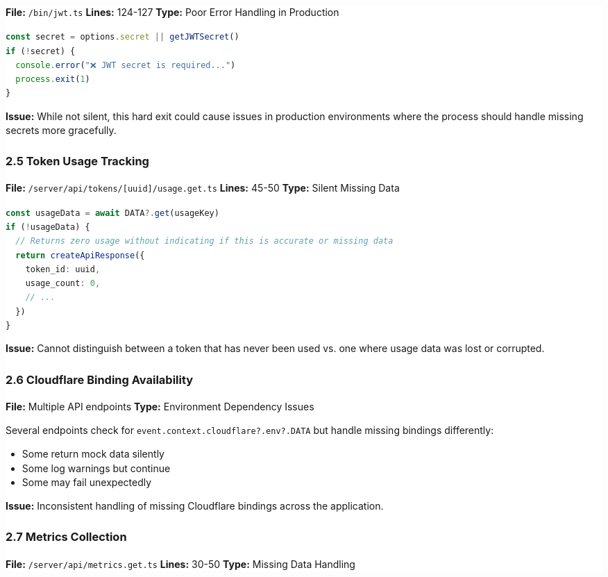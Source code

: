 **File:** `/bin/jwt.ts`
**Lines:** 124-127
**Type:** Poor Error Handling in Production

```typescript
const secret = options.secret || getJWTSecret()
if (!secret) {
  console.error("❌ JWT secret is required...")
  process.exit(1)
}
```

**Issue:** While not silent, this hard exit could cause issues in production environments where the process should handle missing secrets more gracefully.

### 2.5 Token Usage Tracking

**File:** `/server/api/tokens/[uuid]/usage.get.ts`
**Lines:** 45-50
**Type:** Silent Missing Data

```typescript
const usageData = await DATA?.get(usageKey)
if (!usageData) {
  // Returns zero usage without indicating if this is accurate or missing data
  return createApiResponse({
    token_id: uuid,
    usage_count: 0,
    // ...
  })
}
```

**Issue:** Cannot distinguish between a token that has never been used vs. one where usage data was lost or corrupted.

### 2.6 Cloudflare Binding Availability

**File:** Multiple API endpoints
**Type:** Environment Dependency Issues

Several endpoints check for `event.context.cloudflare?.env?.DATA` but handle missing bindings differently:

- Some return mock data silently
- Some log warnings but continue
- Some may fail unexpectedly

**Issue:** Inconsistent handling of missing Cloudflare bindings across the application.

### 2.7 Metrics Collection

**File:** `/server/api/metrics.get.ts`
**Lines:** 30-50
**Type:** Missing Data Handling
